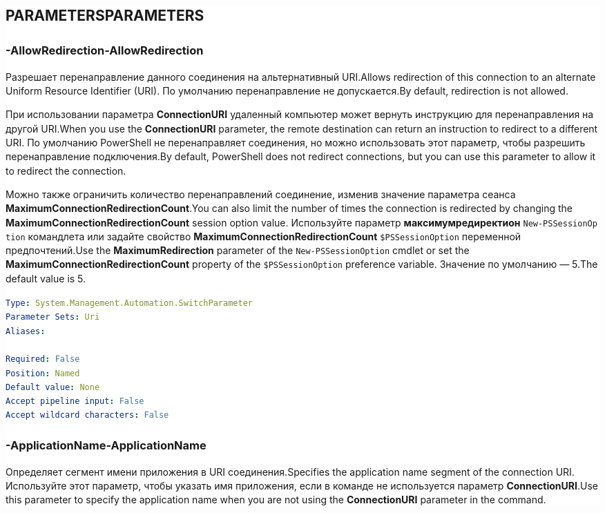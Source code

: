 ## <span data-ttu-id="0ce60-160">PARAMETERS</span><span class="sxs-lookup"><span data-stu-id="0ce60-160">PARAMETERS</span></span>

### <span data-ttu-id="0ce60-161">-AllowRedirection</span><span class="sxs-lookup"><span data-stu-id="0ce60-161">-AllowRedirection</span></span>

<span data-ttu-id="0ce60-162">Разрешает перенаправление данного соединения на альтернативный URI.</span><span class="sxs-lookup"><span data-stu-id="0ce60-162">Allows redirection of this connection to an alternate Uniform Resource Identifier (URI).</span></span> <span data-ttu-id="0ce60-163">По умолчанию перенаправление не допускается.</span><span class="sxs-lookup"><span data-stu-id="0ce60-163">By default, redirection is not allowed.</span></span>

<span data-ttu-id="0ce60-164">При использовании параметра **ConnectionURI** удаленный компьютер может вернуть инструкцию для перенаправления на другой URI.</span><span class="sxs-lookup"><span data-stu-id="0ce60-164">When you use the **ConnectionURI** parameter, the remote destination can return an instruction to redirect to a different URI.</span></span> <span data-ttu-id="0ce60-165">По умолчанию PowerShell не перенаправляет соединения, но можно использовать этот параметр, чтобы разрешить перенаправление подключения.</span><span class="sxs-lookup"><span data-stu-id="0ce60-165">By default, PowerShell does not redirect connections, but you can use this parameter to allow it to redirect the connection.</span></span>

<span data-ttu-id="0ce60-166">Можно также ограничить количество перенаправлений соединение, изменив значение параметра сеанса **MaximumConnectionRedirectionCount**.</span><span class="sxs-lookup"><span data-stu-id="0ce60-166">You can also limit the number of times the connection is redirected by changing the **MaximumConnectionRedirectionCount** session option value.</span></span> <span data-ttu-id="0ce60-167">Используйте параметр **максимумредиректион** `New-PSSessionOption` командлета или задайте свойство **MaximumConnectionRedirectionCount** `$PSSessionOption` переменной предпочтений.</span><span class="sxs-lookup"><span data-stu-id="0ce60-167">Use the **MaximumRedirection** parameter of the `New-PSSessionOption` cmdlet or set the **MaximumConnectionRedirectionCount** property of the `$PSSessionOption` preference variable.</span></span> <span data-ttu-id="0ce60-168">Значение по умолчанию — 5.</span><span class="sxs-lookup"><span data-stu-id="0ce60-168">The default value is 5.</span></span>

```yaml
Type: System.Management.Automation.SwitchParameter
Parameter Sets: Uri
Aliases:

Required: False
Position: Named
Default value: None
Accept pipeline input: False
Accept wildcard characters: False
```

### <span data-ttu-id="0ce60-169">-ApplicationName</span><span class="sxs-lookup"><span data-stu-id="0ce60-169">-ApplicationName</span></span>

<span data-ttu-id="0ce60-170">Определяет сегмент имени приложения в URI соединения.</span><span class="sxs-lookup"><span data-stu-id="0ce60-170">Specifies the application name segment of the connection URI.</span></span> <span data-ttu-id="0ce60-171">Используйте этот параметр, чтобы указать имя приложения, если в команде не используется параметр **ConnectionURI**.</span><span class="sxs-lookup"><span data-stu-id="0ce60-171">Use this parameter to specify the application name when you are not using the **ConnectionURI** parameter in the command.</span></span>
